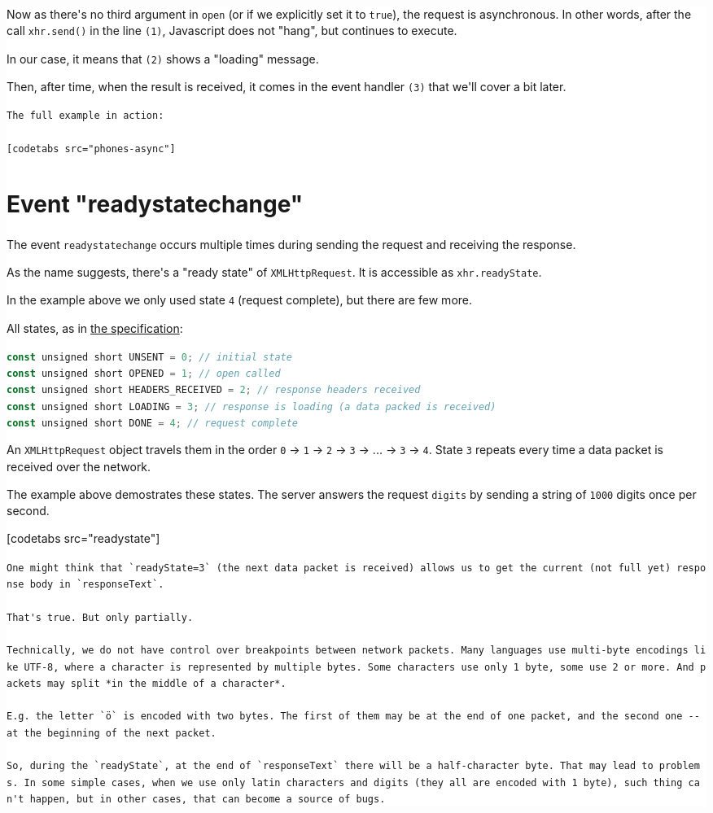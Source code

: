 Now as there's no third argument in `open` (or if we explicitly set it to `true`), the request is asynchronous. In other words, after the call `xhr.send()` in the line `(1)`, Javascript does not "hang", but continues to execute.

In our case, it means that `(2)` shows a "loading" message.

Then, after time, when the result is received, it comes in the event handler `(3)` that we'll cover a bit later.

```online
The full example in action:

[codetabs src="phones-async"]
```

# Event "readystatechange"

The event `readystatechange` occurs multiple times during sending the request and receiving the response.

As the name suggests, there's a "ready state" of `XMLHttpRequest`. It is accessible as  `xhr.readyState`.

In the example above we only used state `4` (request complete), but there are few more.

All states, as in [the specification](http://www.w3.org/TR/XMLHttpRequest/#states):

```js
const unsigned short UNSENT = 0; // initial state
const unsigned short OPENED = 1; // open called
const unsigned short HEADERS_RECEIVED = 2; // response headers received
const unsigned short LOADING = 3; // response is loading (a data packed is received)
const unsigned short DONE = 4; // request complete
```

An `XMLHttpRequest` object travels them in the order `0` -> `1` -> `2` -> `3` -> ... -> `3` -> `4`. State `3` repeats every time a data packet is received over the network.

The example above demostrates these states. The server answers the request `digits` by sending a string of `1000` digits once per second.

[codetabs src="readystate"]

```warn header="Packets may break at any byte"
One might think that `readyState=3` (the next data packet is received) allows us to get the current (not full yet) response body in `responseText`.

That's true. But only partially.

Technically, we do not have control over breakpoints between network packets. Many languages use multi-byte encodings like UTF-8, where a character is represented by multiple bytes. Some characters use only 1 byte, some use 2 or more. And packets may split *in the middle of a character*.

E.g. the letter `ö` is encoded with two bytes. The first of them may be at the end of one packet, and the second one -- at the beginning of the next packet.

So, during the `readyState`, at the end of `responseText` there will be a half-character byte. That may lead to problems. In some simple cases, when we use only latin characters and digits (they all are encoded with 1 byte), such thing can't happen, but in other cases, that can become a source of bugs.
```
